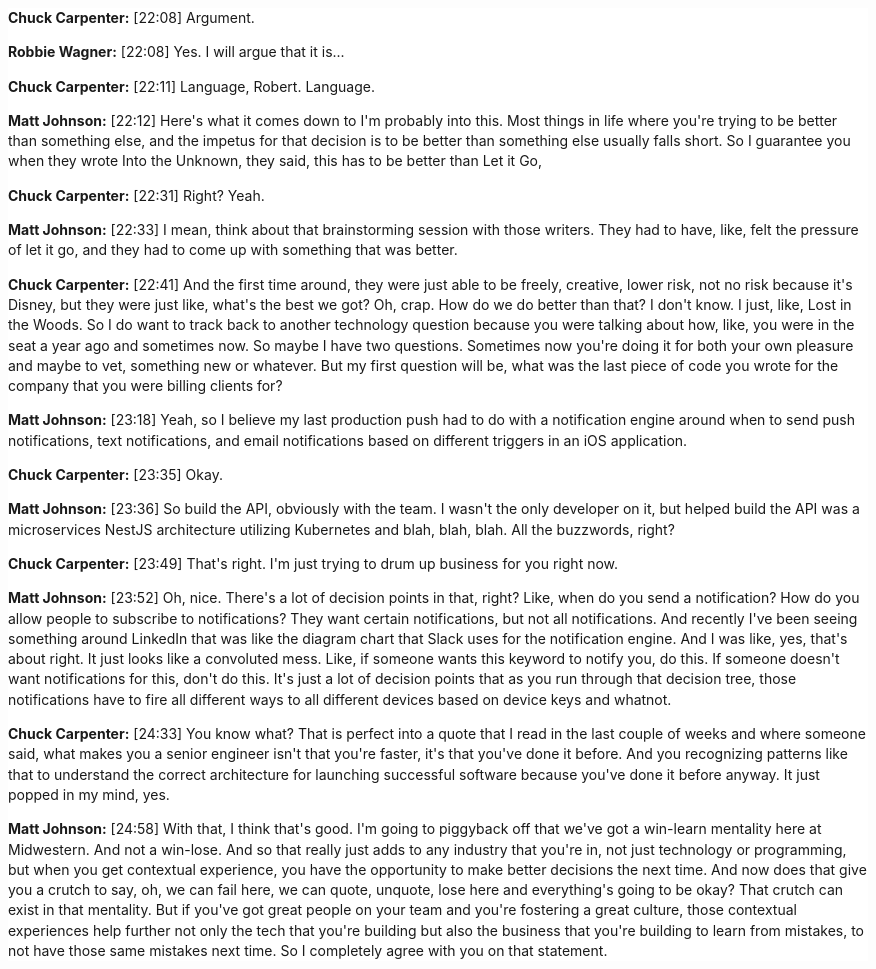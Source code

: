 **Chuck Carpenter:** [22:08] Argument.

**Robbie Wagner:** [22:08] Yes. I will argue that it is...

**Chuck Carpenter:** [22:11] Language, Robert. Language.

**Matt Johnson:** [22:12] Here's what it comes down to I'm probably into this. Most things in life where you're trying to be better than something else, and the impetus for that decision is to be better than something else usually falls short. So I guarantee you when they wrote Into the Unknown, they said, this has to be better than Let it Go,

**Chuck Carpenter:** [22:31] Right? Yeah.

**Matt Johnson:** [22:33] I mean, think about that brainstorming session with those writers. They had to have, like, felt the pressure of let it go, and they had to come up with something that was better.

**Chuck Carpenter:** [22:41] And the first time around, they were just able to be freely, creative, lower risk, not no risk because it's Disney, but they were just like, what's the best we got? Oh, crap. How do we do better than that? I don't know. I just, like, Lost in the Woods. So I do want to track back to another technology question because you were talking about how, like, you were in the seat a year ago and sometimes now. So maybe I have two questions. Sometimes now you're doing it for both your own pleasure and maybe to vet, something new or whatever. But my first question will be, what was the last piece of code you wrote for the company that you were billing clients for?

**Matt Johnson:** [23:18] Yeah, so I believe my last production push had to do with a notification engine around when to send push notifications, text notifications, and email notifications based on different triggers in an iOS application.

**Chuck Carpenter:** [23:35] Okay.

**Matt Johnson:** [23:36] So build the API, obviously with the team. I wasn't the only developer on it, but helped build the API was a microservices NestJS architecture utilizing Kubernetes and blah, blah, blah. All the buzzwords, right?

**Chuck Carpenter:** [23:49] That's right. I'm just trying to drum up business for you right now.

**Matt Johnson:** [23:52] Oh, nice. There's a lot of decision points in that, right? Like, when do you send a notification? How do you allow people to subscribe to notifications? They want certain notifications, but not all notifications. And recently I've been seeing something around LinkedIn that was like the diagram chart that Slack uses for the notification engine. And I was like, yes, that's about right. It just looks like a convoluted mess. Like, if someone wants this keyword to notify you, do this. If someone doesn't want notifications for this, don't do this. It's just a lot of decision points that as you run through that decision tree, those notifications have to fire all different ways to all different devices based on device keys and whatnot.

**Chuck Carpenter:** [24:33] You know what? That is perfect into a quote that I read in the last couple of weeks and where someone said, what makes you a senior engineer isn't that you're faster, it's that you've done it before. And you recognizing patterns like that to understand the correct architecture for launching successful software because you've done it before anyway. It just popped in my mind, yes.

**Matt Johnson:** [24:58] With that, I think that's good. I'm going to piggyback off that we've got a win-learn mentality here at Midwestern. And not a win-lose. And so that really just adds to any industry that you're in, not just technology or programming, but when you get contextual experience, you have the opportunity to make better decisions the next time. And now does that give you a crutch to say, oh, we can fail here, we can quote, unquote, lose here and everything's going to be okay? That crutch can exist in that mentality. But if you've got great people on your team and you're fostering a great culture, those contextual experiences help further not only the tech that you're building but also the business that you're building to learn from mistakes, to not have those same mistakes next time. So I completely agree with you on that statement.
